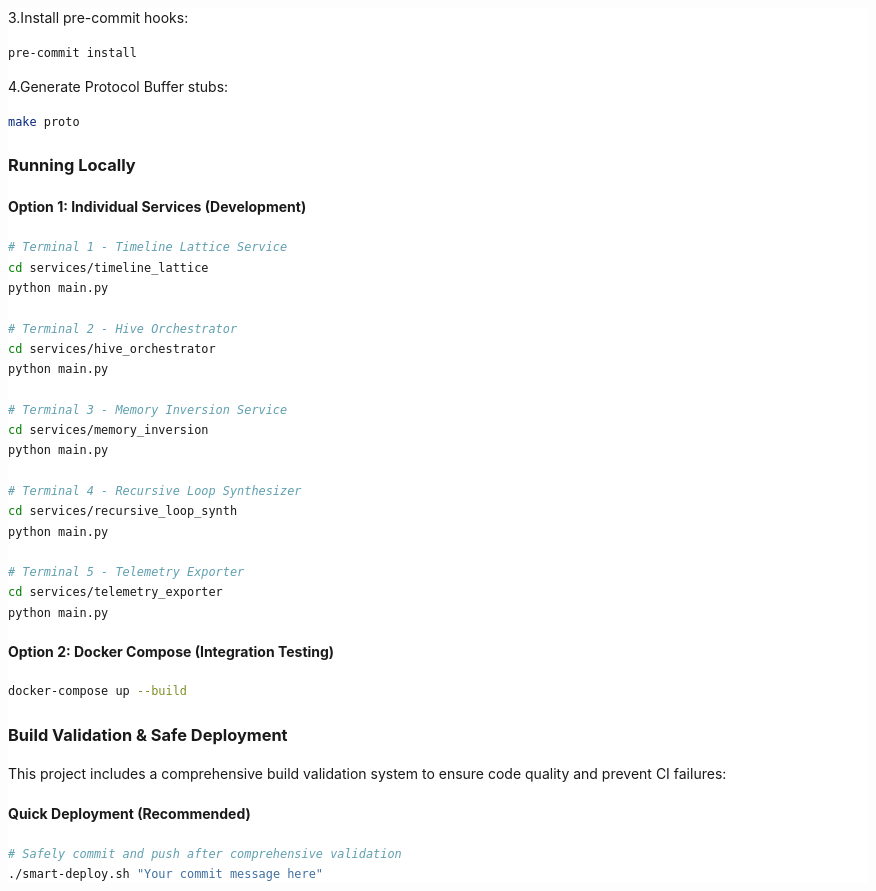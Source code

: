 3.Install pre-commit hooks:

```bash
pre-commit install
```

4.Generate Protocol Buffer stubs:

```bash
make proto
```

### Running Locally

#### Option 1: Individual Services (Development)

```bash
# Terminal 1 - Timeline Lattice Service
cd services/timeline_lattice
python main.py

# Terminal 2 - Hive Orchestrator
cd services/hive_orchestrator
python main.py

# Terminal 3 - Memory Inversion Service
cd services/memory_inversion
python main.py

# Terminal 4 - Recursive Loop Synthesizer
cd services/recursive_loop_synth
python main.py

# Terminal 5 - Telemetry Exporter
cd services/telemetry_exporter
python main.py
```

#### Option 2: Docker Compose (Integration Testing)

```bash
docker-compose up --build
```

### Build Validation & Safe Deployment

This project includes a comprehensive build validation system to ensure code quality and prevent CI failures:

#### Quick Deployment (Recommended)

```bash
# Safely commit and push after comprehensive validation
./smart-deploy.sh "Your commit message here"
```
